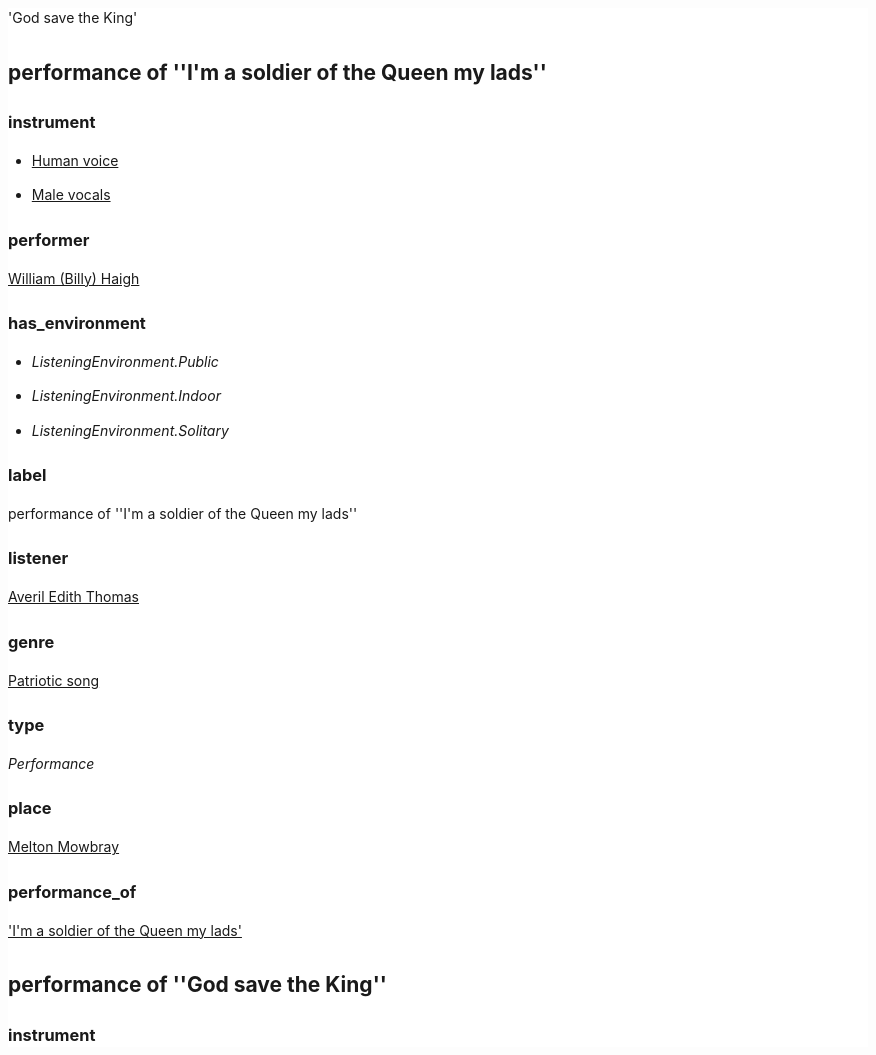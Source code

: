 
'God save the King'

## performance of ''I'm a soldier of the Queen my lads''

### instrument

 - [Human voice](#Human-voice)

 - [Male vocals](#Male-vocals)

### performer


[William (Billy) Haigh](#William-(Billy)-Haigh)

### has_environment

 - *ListeningEnvironment.Public*

 - *ListeningEnvironment.Indoor*

 - *ListeningEnvironment.Solitary*

### label


performance of ''I'm a soldier of the Queen my lads''

### listener


[Averil Edith Thomas](#Averil-Edith-Thomas)

### genre


[Patriotic song](#Patriotic-song)

### type


*Performance*

### place


[Melton Mowbray](#Melton-Mowbray)

### performance_of


['I'm a soldier of the Queen my lads'](#'I'm-a-soldier-of-the-Queen-my-lads')

## performance of ''God save the King''

### instrument
